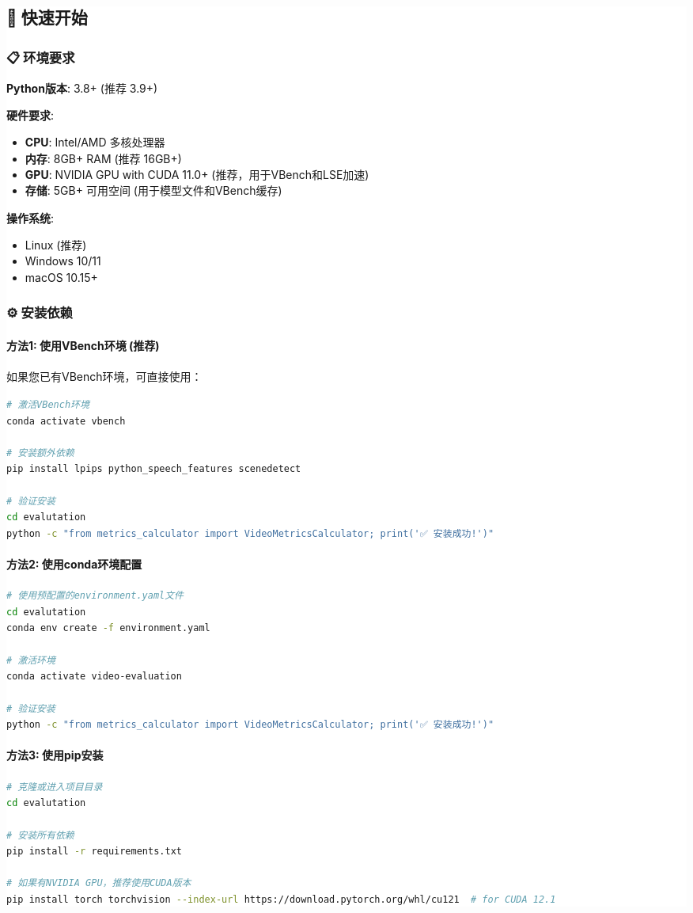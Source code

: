 ## 🚀 快速开始

### 📋 环境要求

**Python版本**: 3.8+ (推荐 3.9+)

**硬件要求**:
- **CPU**: Intel/AMD 多核处理器
- **内存**: 8GB+ RAM (推荐 16GB+)  
- **GPU**: NVIDIA GPU with CUDA 11.0+ (推荐，用于VBench和LSE加速)
- **存储**: 5GB+ 可用空间 (用于模型文件和VBench缓存)

**操作系统**: 
- Linux (推荐)
- Windows 10/11
- macOS 10.15+

### ⚙️ 安装依赖

#### 方法1: 使用VBench环境 (推荐)

如果您已有VBench环境，可直接使用：

```bash
# 激活VBench环境
conda activate vbench

# 安装额外依赖
pip install lpips python_speech_features scenedetect

# 验证安装
cd evalutation
python -c "from metrics_calculator import VideoMetricsCalculator; print('✅ 安装成功!')"
```

#### 方法2: 使用conda环境配置

```bash
# 使用预配置的environment.yaml文件
cd evalutation
conda env create -f environment.yaml

# 激活环境
conda activate video-evaluation

# 验证安装
python -c "from metrics_calculator import VideoMetricsCalculator; print('✅ 安装成功!')"
```

#### 方法3: 使用pip安装

```bash
# 克隆或进入项目目录
cd evalutation

# 安装所有依赖
pip install -r requirements.txt

# 如果有NVIDIA GPU，推荐使用CUDA版本
pip install torch torchvision --index-url https://download.pytorch.org/whl/cu121  # for CUDA 12.1
```
